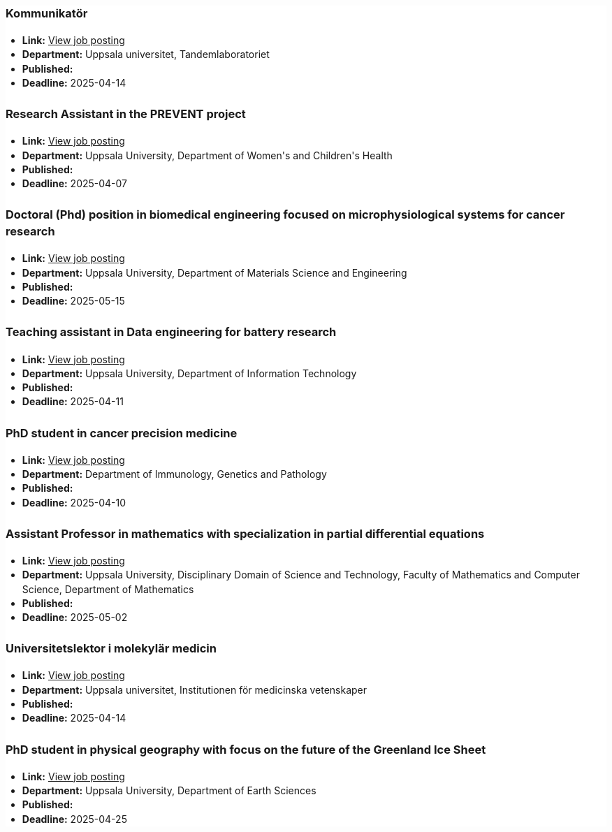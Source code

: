 ### Kommunikatör
- **Link:** [View job posting](https://uu.varbi.com/en/what:job/jobID:810237/)
- **Department:** Uppsala universitet, Tandemlaboratoriet
- **Published:** 
- **Deadline:** 2025-04-14

### Research Assistant in the PREVENT project
- **Link:** [View job posting](https://uu.varbi.com/en/what:job/jobID:810409/)
- **Department:** Uppsala University, Department of Women's and Children's Health
- **Published:** 
- **Deadline:** 2025-04-07

### Doctoral (Phd) position in biomedical engineering focused on microphysiological systems for cancer research
- **Link:** [View job posting](https://uu.varbi.com/en/what:job/jobID:810571/)
- **Department:** Uppsala University, Department of Materials Science and Engineering
- **Published:** 
- **Deadline:** 2025-05-15

### Teaching assistant in Data engineering for battery research
- **Link:** [View job posting](https://uu.varbi.com/en/what:job/jobID:810043/)
- **Department:** Uppsala University, Department of Information Technology
- **Published:** 
- **Deadline:** 2025-04-11

### PhD student in cancer precision medicine
- **Link:** [View job posting](https://uu.varbi.com/en/what:job/jobID:796871/)
- **Department:** Department of Immunology, Genetics and Pathology
- **Published:** 
- **Deadline:** 2025-04-10

### Assistant Professor in mathematics with specialization in partial differential equations
- **Link:** [View job posting](https://uu.varbi.com/en/what:job/jobID:802721/)
- **Department:** Uppsala University, Disciplinary Domain of Science and Technology, Faculty of Mathematics and Computer Science, Department of Mathematics
- **Published:** 
- **Deadline:** 2025-05-02

### Universitetslektor i molekylär medicin
- **Link:** [View job posting](https://uu.varbi.com/en/what:job/jobID:802909/)
- **Department:** Uppsala universitet, Institutionen för medicinska vetenskaper
- **Published:** 
- **Deadline:** 2025-04-14

### PhD student in physical geography with focus on the future of the Greenland Ice Sheet
- **Link:** [View job posting](https://uu.varbi.com/en/what:job/jobID:807983/)
- **Department:** Uppsala University, Department of Earth Sciences
- **Published:** 
- **Deadline:** 2025-04-25
